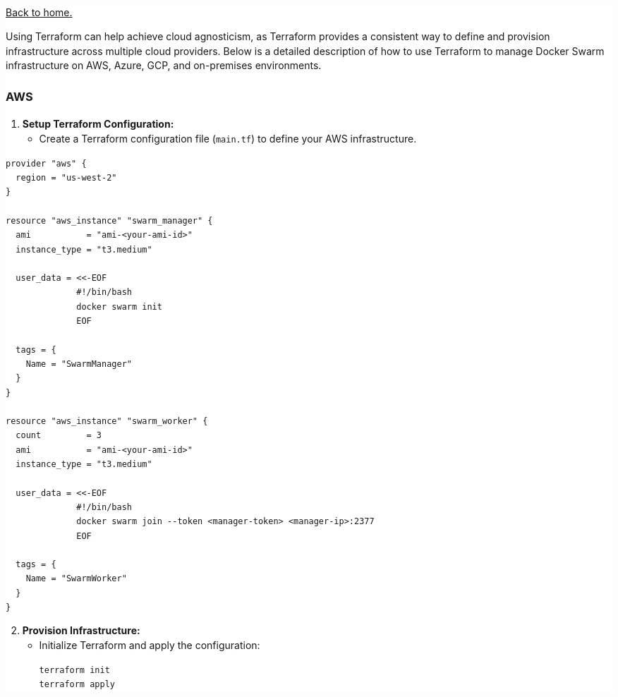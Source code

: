 [Back to home.](./README.md)

Using Terraform can help achieve cloud agnosticism, as Terraform provides a consistent way to define and provision infrastructure across multiple cloud providers. Below is a detailed description of how to use Terraform to manage Docker Swarm infrastructure on AWS, Azure, GCP, and on-premises environments.

### AWS

1. **Setup Terraform Configuration:**
   - Create a Terraform configuration file (`main.tf`) to define your AWS infrastructure.

```hcl
provider "aws" {
  region = "us-west-2"
}

resource "aws_instance" "swarm_manager" {
  ami           = "ami-<your-ami-id>"
  instance_type = "t3.medium"

  user_data = <<-EOF
              #!/bin/bash
              docker swarm init
              EOF

  tags = {
    Name = "SwarmManager"
  }
}

resource "aws_instance" "swarm_worker" {
  count         = 3
  ami           = "ami-<your-ami-id>"
  instance_type = "t3.medium"

  user_data = <<-EOF
              #!/bin/bash
              docker swarm join --token <manager-token> <manager-ip>:2377
              EOF

  tags = {
    Name = "SwarmWorker"
  }
}
```

2. **Provision Infrastructure:**
   - Initialize Terraform and apply the configuration:
     ```sh
     terraform init
     terraform apply
     ```

